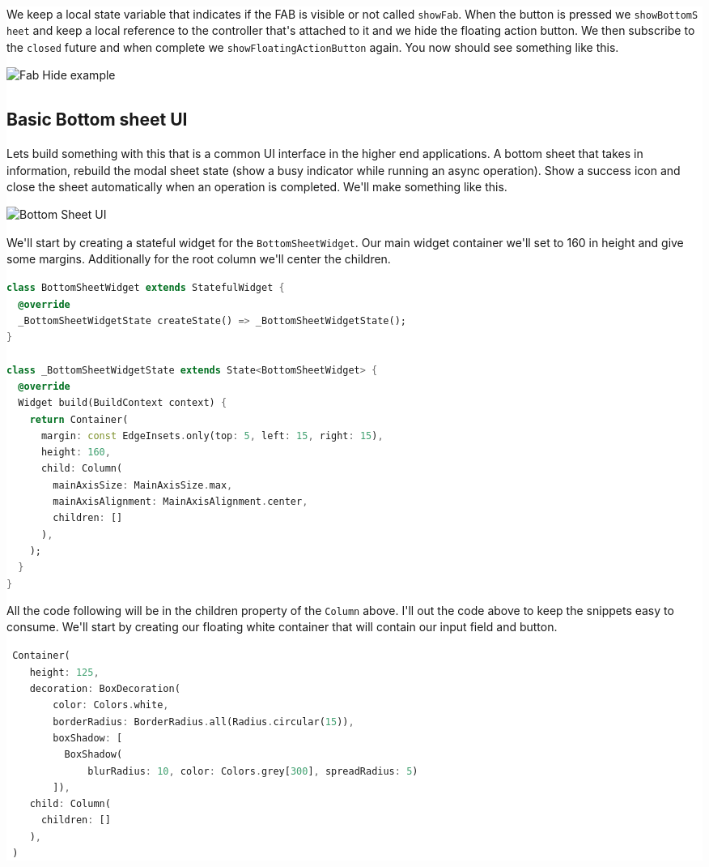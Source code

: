 We keep a local state variable that indicates if the FAB is visible or not called `showFab`. When the button is pressed we `showBottomSheet` and keep a local reference to the controller that's attached to it and we hide the floating action button. We then subscribe to the `closed` future and when complete we `showFloatingActionButton` again. You now should see something like this.

![Fab Hide example](../../images/018/fab-hide.gif)

## Basic Bottom sheet UI

Lets build something with this that is a common UI interface in the higher end applications. A bottom sheet that takes in information, rebuild the modal sheet state (show a busy indicator while running an async operation). Show a success icon and close the sheet automatically when an operation is completed. We'll make something like this.

![Bottom Sheet UI](../../images/018/modal-sheet.jpg)

We'll start by creating a stateful widget for the `BottomSheetWidget`. Our main widget container we'll set to 160 in height and give some margins. Additionally for the root column we'll center the children.

```dart
class BottomSheetWidget extends StatefulWidget {
  @override
  _BottomSheetWidgetState createState() => _BottomSheetWidgetState();
}

class _BottomSheetWidgetState extends State<BottomSheetWidget> {
  @override
  Widget build(BuildContext context) {
    return Container(
      margin: const EdgeInsets.only(top: 5, left: 15, right: 15),
      height: 160,
      child: Column(
        mainAxisSize: MainAxisSize.max,
        mainAxisAlignment: MainAxisAlignment.center,
        children: []
      ),
    );
  }
}
```

All the code following will be in the children property of the `Column` above. I'll out the code above to keep the snippets easy to consume. We'll start by creating our floating white container that will contain our input field and button.

```dart
 Container(
    height: 125,
    decoration: BoxDecoration(
        color: Colors.white,
        borderRadius: BorderRadius.all(Radius.circular(15)),
        boxShadow: [
          BoxShadow(
              blurRadius: 10, color: Colors.grey[300], spreadRadius: 5)
        ]),
    child: Column(
      children: []
    ),
 )
```
